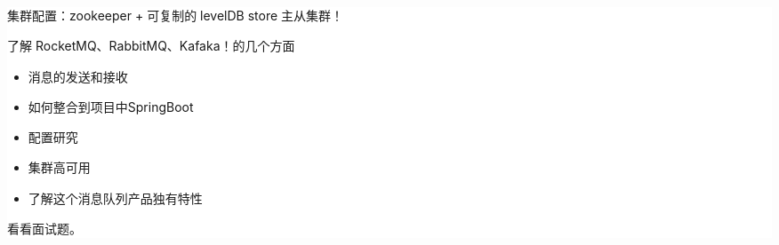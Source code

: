 集群配置：zookeeper + 可复制的 levelDB store 主从集群！



了解 RocketMQ、RabbitMQ、Kafaka！的几个方面

- 消息的发送和接收

- 如何整合到项目中SpringBoot

- 配置研究

- 集群高可用

- 了解这个消息队列产品独有特性

看看面试题。



